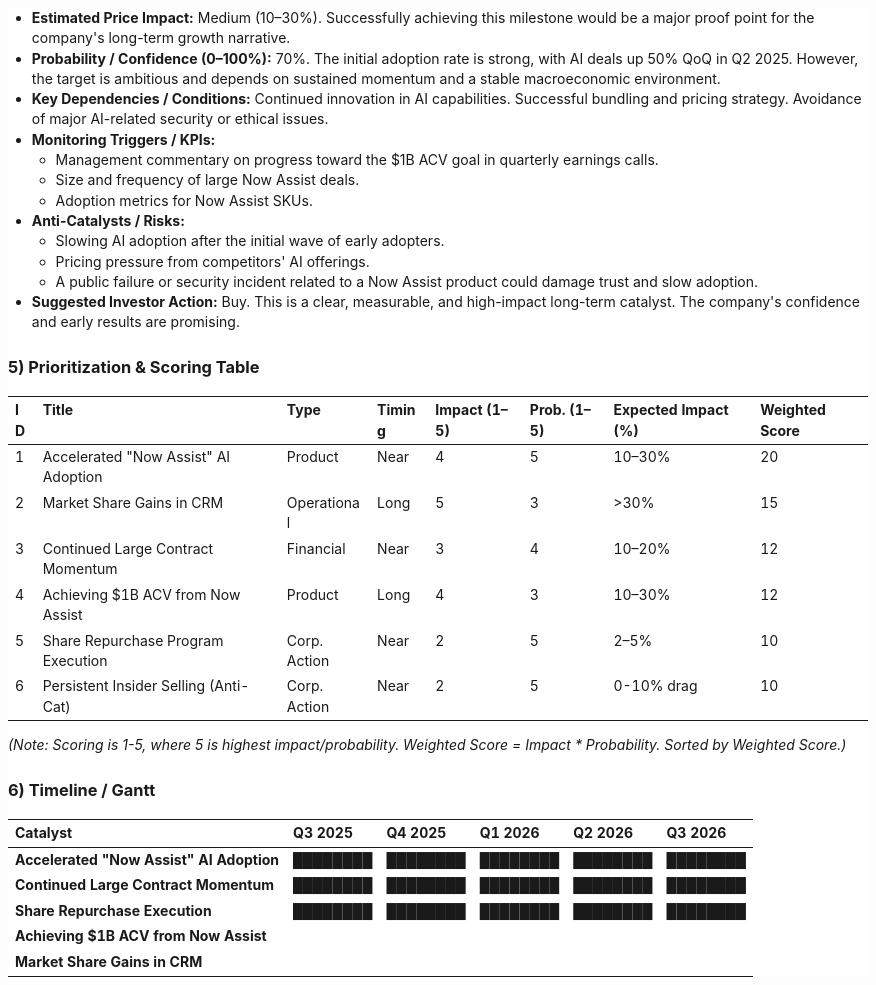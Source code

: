 *   **Estimated Price Impact:** Medium (10–30%). Successfully achieving this milestone would be a major proof point for the company's long-term growth narrative.
*   **Probability / Confidence (0–100%):** 70%. The initial adoption rate is strong, with AI deals up 50% QoQ in Q2 2025. However, the target is ambitious and depends on sustained momentum and a stable macroeconomic environment.
*   **Key Dependencies / Conditions:** Continued innovation in AI capabilities. Successful bundling and pricing strategy. Avoidance of major AI-related security or ethical issues.
*   **Monitoring Triggers / KPIs:**
    *   Management commentary on progress toward the $1B ACV goal in quarterly earnings calls.
    *   Size and frequency of large Now Assist deals.
    *   Adoption metrics for Now Assist SKUs.
*   **Anti-Catalysts / Risks:**
    *   Slowing AI adoption after the initial wave of early adopters.
    *   Pricing pressure from competitors' AI offerings.
    *   A public failure or security incident related to a Now Assist product could damage trust and slow adoption.
*   **Suggested Investor Action:** Buy. This is a clear, measurable, and high-impact long-term catalyst. The company's confidence and early results are promising.

### **5) Prioritization & Scoring Table**

| ID | Title | Type | Timing | Impact (1–5) | Prob. (1–5) | Expected Impact (%) | Weighted Score |
| :- | :--- | :--- | :--- | :--- | :--- | :--- | :--- |
| 1 | Accelerated "Now Assist" AI Adoption | Product | Near | 4 | 5 | 10–30% | 20 |
| 2 | Market Share Gains in CRM | Operational | Long | 5 | 3 | >30% | 15 |
| 3 | Continued Large Contract Momentum | Financial | Near | 3 | 4 | 10–20% | 12 |
| 4 | Achieving $1B ACV from Now Assist | Product | Long | 4 | 3 | 10–30% | 12 |
| 5 | Share Repurchase Program Execution | Corp. Action | Near | 2 | 5 | 2–5% | 10 |
| 6 | Persistent Insider Selling (Anti-Cat) | Corp. Action | Near | 2 | 5 | 0-10% drag | 10 |

*(Note: Scoring is 1-5, where 5 is highest impact/probability. Weighted Score = Impact \* Probability. Sorted by Weighted Score.)*

### **6) Timeline / Gantt**

| Catalyst | Q3 2025 | Q4 2025 | Q1 2026 | Q2 2026 | Q3 2026 |
| :--- | :--- | :--- | :--- | :--- | :--- |
| **Accelerated "Now Assist" AI Adoption** | ████████ | ████████ | ████████ | ████████ | ████████ |
| **Continued Large Contract Momentum** | ████████ | ████████ | ████████ | ████████ | ████████ |
| **Share Repurchase Execution** | ████████ | ████████ | ████████ | ████████ | ████████ |
| **Achieving $1B ACV from Now Assist** | | | | | |
| **Market Share Gains in CRM** | | | | | |
